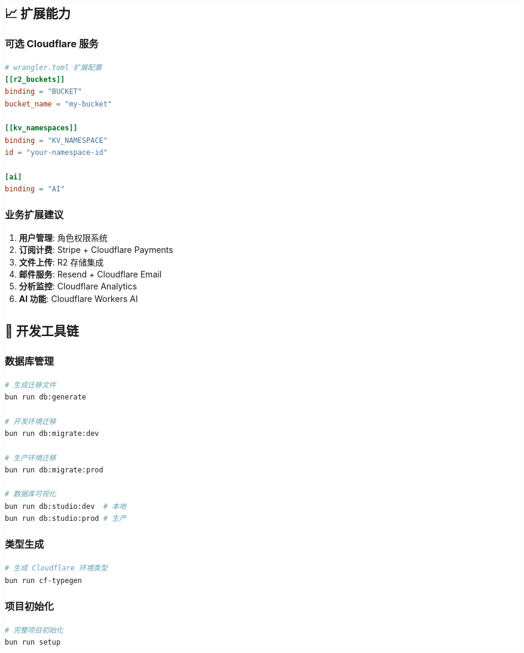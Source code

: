 ## 📈 扩展能力

### 可选 Cloudflare 服务
```toml
# wrangler.toml 扩展配置
[[r2_buckets]]
binding = "BUCKET"
bucket_name = "my-bucket"

[[kv_namespaces]]
binding = "KV_NAMESPACE"
id = "your-namespace-id"

[ai]
binding = "AI"
```

### 业务扩展建议
1. **用户管理**: 角色权限系统
2. **订阅计费**: Stripe + Cloudflare Payments
3. **文件上传**: R2 存储集成
4. **邮件服务**: Resend + Cloudflare Email
5. **分析监控**: Cloudflare Analytics
6. **AI 功能**: Cloudflare Workers AI

## 🔧 开发工具链

### 数据库管理
```bash
# 生成迁移文件
bun run db:generate

# 开发环境迁移
bun run db:migrate:dev

# 生产环境迁移
bun run db:migrate:prod

# 数据库可视化
bun run db:studio:dev  # 本地
bun run db:studio:prod # 生产
```

### 类型生成
```bash
# 生成 Cloudflare 环境类型
bun run cf-typegen
```

### 项目初始化
```bash
# 完整项目初始化
bun run setup
```
